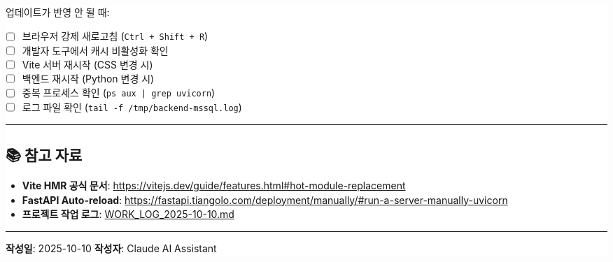 업데이트가 반영 안 될 때:

- [ ] 브라우저 강제 새로고침 (`Ctrl + Shift + R`)
- [ ] 개발자 도구에서 캐시 비활성화 확인
- [ ] Vite 서버 재시작 (CSS 변경 시)
- [ ] 백엔드 재시작 (Python 변경 시)
- [ ] 중복 프로세스 확인 (`ps aux | grep uvicorn`)
- [ ] 로그 파일 확인 (`tail -f /tmp/backend-mssql.log`)

---

## 📚 참고 자료

- **Vite HMR 공식 문서**: https://vitejs.dev/guide/features.html#hot-module-replacement
- **FastAPI Auto-reload**: https://fastapi.tiangolo.com/deployment/manually/#run-a-server-manually-uvicorn
- **프로젝트 작업 로그**: [WORK_LOG_2025-10-10.md](./WORK_LOG_2025-10-10.md)

---

**작성일**: 2025-10-10
**작성자**: Claude AI Assistant
